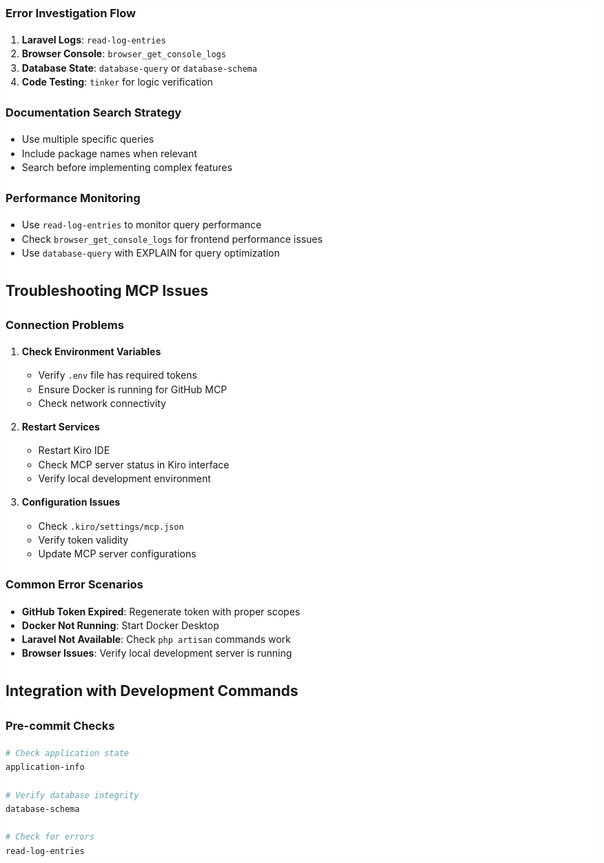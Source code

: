 ### Error Investigation Flow
1. **Laravel Logs**: `read-log-entries`
2. **Browser Console**: `browser_get_console_logs`
3. **Database State**: `database-query` or `database-schema`
4. **Code Testing**: `tinker` for logic verification

### Documentation Search Strategy
- Use multiple specific queries
- Include package names when relevant
- Search before implementing complex features

### Performance Monitoring
- Use `read-log-entries` to monitor query performance
- Check `browser_get_console_logs` for frontend performance issues
- Use `database-query` with EXPLAIN for query optimization

## Troubleshooting MCP Issues

### Connection Problems
1. **Check Environment Variables**
   - Verify `.env` file has required tokens
   - Ensure Docker is running for GitHub MCP
   - Check network connectivity

2. **Restart Services**
   - Restart Kiro IDE
   - Check MCP server status in Kiro interface
   - Verify local development environment

3. **Configuration Issues**
   - Check `.kiro/settings/mcp.json`
   - Verify token validity
   - Update MCP server configurations

### Common Error Scenarios
- **GitHub Token Expired**: Regenerate token with proper scopes
- **Docker Not Running**: Start Docker Desktop
- **Laravel Not Available**: Check `php artisan` commands work
- **Browser Issues**: Verify local development server is running

## Integration with Development Commands

### Pre-commit Checks
```bash
# Check application state
application-info

# Verify database integrity
database-schema

# Check for errors
read-log-entries
```
